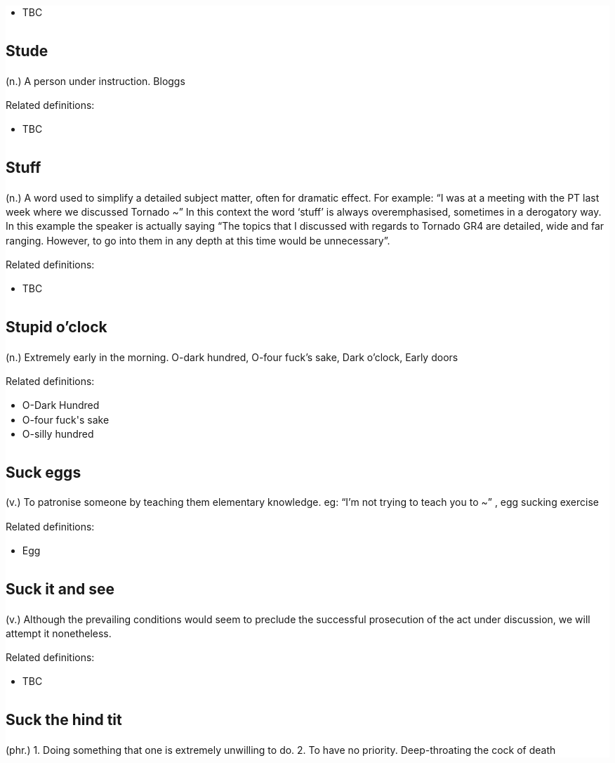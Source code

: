 - TBC

## Stude

(n.) A person under instruction. Bloggs

Related definitions:

- TBC

## Stuff

(n.) A word used to simplify a detailed subject matter, often for dramatic effect. For example: “I was at a meeting with the PT last week where we discussed Tornado ~” In this context the word ‘stuff’ is always overemphasised, sometimes in a derogatory way. In this example the speaker is actually saying “The topics that I discussed with regards to Tornado GR4 are detailed, wide and far ranging. However, to go into them in any depth at this time would be unnecessary”.

Related definitions:

- TBC

## Stupid o’clock

(n.) Extremely early in the morning. O-dark hundred, O-four fuck’s sake, Dark o’clock, Early doors

Related definitions:

- O-Dark Hundred
- O-four fuck's sake
- O-silly hundred

## Suck eggs

(v.) To patronise someone by teaching them elementary knowledge. eg: “I’m not trying to teach you to ~” , egg sucking exercise

Related definitions:

- Egg

## Suck it and see

(v.) Although the prevailing conditions would seem to preclude the successful prosecution of the act under discussion, we will attempt it nonetheless.

Related definitions:

- TBC

## Suck the hind tit

(phr.) 1. Doing something that one is extremely unwilling to do. 2. To have no priority. Deep-throating the cock of death
